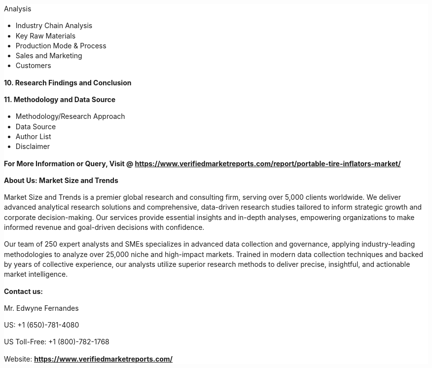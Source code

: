 Analysis</strong></p><ul><li>Industry Chain Analysis</li><li>Key Raw Materials</li><li>Production Mode &amp; Process</li><li>Sales and Marketing</li><li>Customers</li></ul><p><strong>10. Research Findings and Conclusion</strong></p><p><strong>11. Methodology and Data Source</strong></p><ul><li>Methodology/Research Approach</li><li>Data Source</li><li>Author List</li><li>Disclaimer</li></ul></p><p><strong>For More Information or Query, Visit @ <a href="https://www.verifiedmarketreports.com/report/portable-tire-inflators-market/">https://www.verifiedmarketreports.com/report/portable-tire-inflators-market/</a></strong></p><p><strong>About Us: Market Size and Trends</strong></p><p>Market Size and Trends is a premier global research and consulting firm, serving over 5,000 clients worldwide. We deliver advanced analytical research solutions and comprehensive, data-driven research studies tailored to inform strategic growth and corporate decision-making. Our services provide essential insights and in-depth analyses, empowering organizations to make informed revenue and goal-driven decisions with confidence.</p><p>Our team of 250 expert analysts and SMEs specializes in advanced data collection and governance, applying industry-leading methodologies to analyze over 25,000 niche and high-impact markets. Trained in modern data collection techniques and backed by years of collective experience, our analysts utilize superior research methods to deliver precise, insightful, and actionable market intelligence.</p><p><strong>Contact us:</strong></p><p>Mr. Edwyne Fernandes</p><p>US: +1 (650)-781-4080</p><p>US Toll-Free: +1 (800)-782-1768</p><p>Website: <strong><a href="https://www.verifiedmarketreports.com/">https://www.verifiedmarketreports.com/</a></strong></p>
